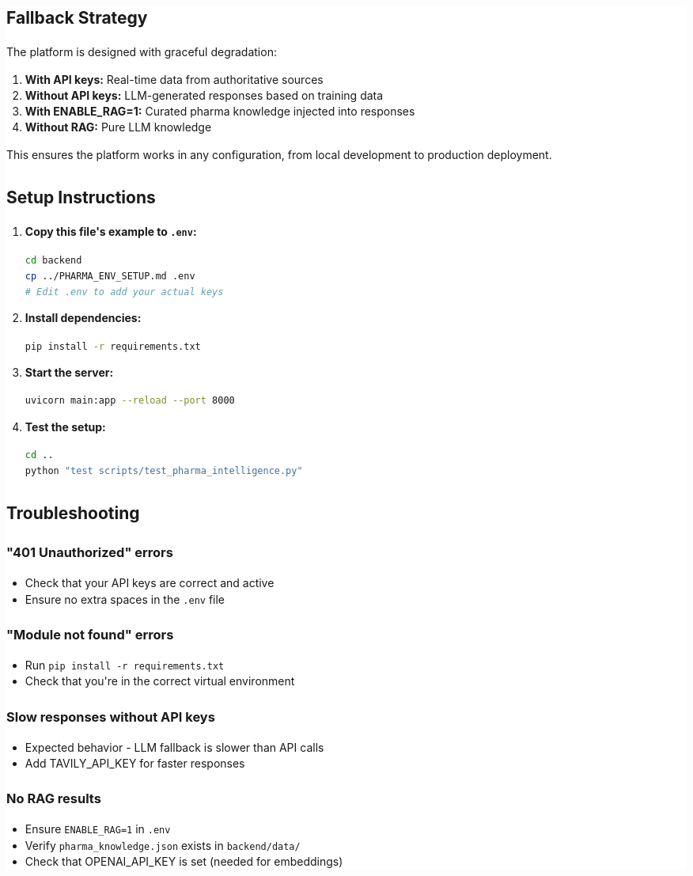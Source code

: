 ## Fallback Strategy

The platform is designed with graceful degradation:

1. **With API keys:** Real-time data from authoritative sources
2. **Without API keys:** LLM-generated responses based on training data
3. **With ENABLE_RAG=1:** Curated pharma knowledge injected into responses
4. **Without RAG:** Pure LLM knowledge

This ensures the platform works in any configuration, from local development to production deployment.

## Setup Instructions

1. **Copy this file's example to `.env`:**
   ```bash
   cd backend
   cp ../PHARMA_ENV_SETUP.md .env
   # Edit .env to add your actual keys
   ```

2. **Install dependencies:**
   ```bash
   pip install -r requirements.txt
   ```

3. **Start the server:**
   ```bash
   uvicorn main:app --reload --port 8000
   ```

4. **Test the setup:**
   ```bash
   cd ..
   python "test scripts/test_pharma_intelligence.py"
   ```

## Troubleshooting

### "401 Unauthorized" errors
- Check that your API keys are correct and active
- Ensure no extra spaces in the `.env` file

### "Module not found" errors
- Run `pip install -r requirements.txt`
- Check that you're in the correct virtual environment

### Slow responses without API keys
- Expected behavior - LLM fallback is slower than API calls
- Add TAVILY_API_KEY for faster responses

### No RAG results
- Ensure `ENABLE_RAG=1` in `.env`
- Verify `pharma_knowledge.json` exists in `backend/data/`
- Check that OPENAI_API_KEY is set (needed for embeddings)

